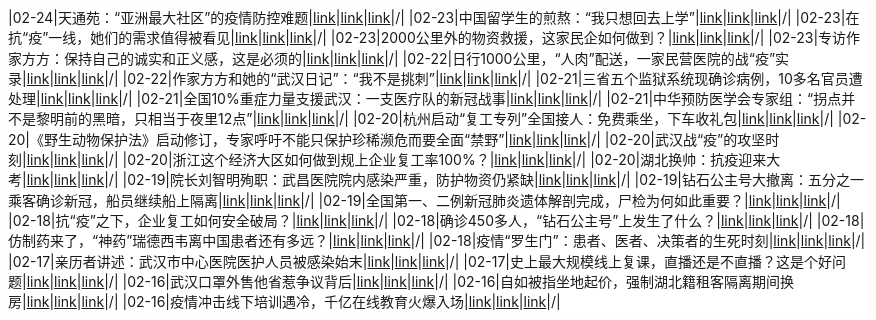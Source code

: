 |02-24|天通苑：“亚洲最大社区”的疫情防控难题|[link](https://mp.weixin.qq.com/s/SpJPRM2W2qGbPF4mN6945g)|[link](https://github.com/2019ncovmemory/nCovMemory/blob/master/archive/jpg/1985.jpg)|[link](http://archive.is/BazBo)|/|
|02-23|中国留学生的煎熬：“我只想回去上学”|[link](https://mp.weixin.qq.com/s/57fziIpZTZu1mvx_hNgpvA)|[link](https://github.com/2019ncovmemory/nCovMemory/blob/master/archive/jpg/1871.jpg)|[link](http://archive.is/x2rSc)|/|
|02-23|在抗“疫”一线，她们的需求值得被看见|[link](https://mp.weixin.qq.com/s/eekp8S7N3jas2XFw-OZP0g)|[link](https://github.com/2019ncovmemory/nCovMemory/blob/master/archive/jpg/1870.jpg)|[link](http://archive.is/VAsga)|/|
|02-23|2000公里外的物资救援，这家民企如何做到？|[link](https://mp.weixin.qq.com/s/FaJdzqz9n5scIaXOsDzB0g)|[link](https://github.com/2019ncovmemory/nCovMemory/blob/master/archive/jpg/1869.jpg)|[link](http://archive.is/ZCCvj)|/|
|02-23|专访作家方方：保持自己的诚实和正义感，这是必须的|[link](https://mp.weixin.qq.com/s/22qXUVfyEJT_42HrKveXGw)|[link](https://github.com/2019ncovmemory/nCovMemory/blob/master/archive/jpg/1868.jpg)|[link](http://archive.is/yFFt0)|/|
|02-22|日行1000公里，“人肉”配送，一家民营医院的战“疫”实录|[link](https://mp.weixin.qq.com/s/VcunzWFE68pKT-WvdtspVw)|[link](https://github.com/2019ncovmemory/nCovMemory/blob/master/archive/jpg/1873.jpg)|[link](http://archive.is/4FGh3)|/|
|02-22|作家方方和她的“武汉日记”：“我不是挑刺”|[link](https://mp.weixin.qq.com/s/F0RZzPWvJc4jHhATidlIuQ)|[link](https://github.com/2019ncovmemory/nCovMemory/blob/master/archive/jpg/1872.jpg)|[link](http://archive.is/bw6uV)|/|
|02-21|三省五个监狱系统现确诊病例，10多名官员遭处理|[link](https://www.sohu.com/a/374854612_220095?spm=smpc.author.fd-d.16.1582892817970SL5tFlm)|[link](https://github.com/2019ncovmemory/nCovMemory/blob/master/archive/jpg/2251.jpg)|[link](https://web.archive.org/web/20200228124820/https://www.sohu.com/a/374854612_220095?spm=smpc.author.fd-d.16.1582892817970SL5tFlm)|/|
|02-21|全国10%重症力量支援武汉：一支医疗队的新冠战事|[link](https://mp.weixin.qq.com/s/I1oeX80-XXC407ccPbmP4Q)|[link](https://github.com/2019ncovmemory/nCovMemory/blob/master/archive/jpg/1712.jpg)|[link](http://archive.is/mmUml)|/|
|02-21|中华预防医学会专家组：“拐点并不是黎明前的黑暗，只相当于夜里12点”|[link](https://mp.weixin.qq.com/s/voW0o1HSAOgeKexGfn0bNw)|[link](https://github.com/2019ncovmemory/nCovMemory/blob/master/archive/jpg/1711.jpg)|[link](http://archive.is/G5C2L)|/|
|02-20|杭州启动“复工专列”全国接人：免费乘坐，下车收礼包|[link](https://mp.weixin.qq.com/s/rnkiOO0td6vc2uhRSgihTw)|[link](https://github.com/2019ncovmemory/nCovMemory/blob/master/archive/jpg/1654.jpg)|[link](http://archive.is/C6bGO)|/|
|02-20|《野生动物保护法》启动修订，专家呼吁不能只保护珍稀濒危而要全面“禁野”|[link](https://mp.weixin.qq.com/s/NhIs6dGOo_wjwwOLg-Wz-w)|[link](https://github.com/2019ncovmemory/nCovMemory/blob/master/archive/jpg/1653.jpg)|[link](http://archive.is/PUQTu)|/|
|02-20|​武汉战“疫”的攻坚时刻|[link](https://mp.weixin.qq.com/s/wqBfFSH1pb3RJ2VaUg5Uqw)|[link](https://github.com/2019ncovmemory/nCovMemory/blob/master/archive/jpg/1652.jpg)|[link](http://archive.is/j92dB)|/|
|02-20|浙江这个经济大区如何做到规上企业复工率100%？|[link](https://mp.weixin.qq.com/s/jnD2yF2l_VIK0RbC3UNm-g)|[link](https://github.com/2019ncovmemory/nCovMemory/blob/master/archive/jpg/1651.jpg)|[link](http://archive.is/x1mqY)|/|
|02-20|湖北换帅：抗疫迎来大考|[link](https://mp.weixin.qq.com/s/PkQCESwECs8DKFQesj-mgw)|[link](https://github.com/2019ncovmemory/nCovMemory/blob/master/archive/jpg/1650.jpg)|[link](http://archive.is/0vIg9)|/|
|02-19|院长刘智明殉职：武昌医院院内感染严重，防护物资仍紧缺|[link](https://mp.weixin.qq.com/s/tOFU3Mjx72SaEeWCVvUk-w)|[link](https://github.com/2019ncovmemory/nCovMemory/blob/master/archive/jpg/1618.jpg)|[link](http://archive.is/akJyg)|/|
|02-19|钻石公主号大撤离：五分之一乘客确诊新冠，船员继续船上隔离|[link](https://mp.weixin.qq.com/s/KHhZU-4wPTTBEUhTFkk01g)|[link](https://github.com/2019ncovmemory/nCovMemory/blob/master/archive/jpg/1617.jpg)|[link](http://archive.is/KyVlh)|/|
|02-19|全国第一、二例新冠肺炎遗体解剖完成，尸检为何如此重要？|[link](https://mp.weixin.qq.com/s/efE0l7cMBE3lbd3MrYCdNw)|[link](https://github.com/2019ncovmemory/nCovMemory/blob/master/archive/jpg/1616.jpg)|[link](http://archive.is/8fpwS)|/|
|02-18|抗“疫”之下，企业复工如何安全破局？|[link](https://mp.weixin.qq.com/s/c4EUdKfwQ_SdAuonSgvohQ)|[link](https://github.com/2019ncovmemory/nCovMemory/blob/master/archive/jpg/1482.jpg)|[link](http://archive.is/6b5y9)|/|
|02-18|确诊450多人，“钻石公主号”上发生了什么？|[link](https://mp.weixin.qq.com/s/Q3LpRkT0p1zIrCmHxxODYg)|[link](https://github.com/2019ncovmemory/nCovMemory/blob/master/archive/jpg/1481.jpg)|[link](http://archive.is/zyQ9i)|/|
|02-18|仿制药来了，“神药”瑞德西韦离中国患者还有多远？|[link](https://mp.weixin.qq.com/s/yTAKmVAQJUtnrq6U1EDyag)|[link](https://github.com/2019ncovmemory/nCovMemory/blob/master/archive/jpg/1480.jpg)|[link](http://archive.is/n5z1F)|/|
|02-18|疫情“罗生门”：患者、医者、决策者的生死时刻|[link](https://mp.weixin.qq.com/s/EQZt86hIOCgGRSG3zhE4jw)|[link](https://github.com/2019ncovmemory/nCovMemory/blob/master/archive/jpg/1479.jpg)|[link](http://archive.is/Diij5)|/|
|02-17|亲历者讲述：武汉市中心医院医护人员被感染始末|[link](https://mp.weixin.qq.com/s/1zNY2YXy75snzwX3Tg09Cg)|[link](https://github.com/2019ncovmemory/nCovMemory/blob/master/archive/jpg/1419.jpg)|[link](http://archive.is/0iVT8)|/|
|02-17|史上最大规模线上复课，直播还是不直播？这是个好问题|[link](https://mp.weixin.qq.com/s/VH85_-X6WhR1TzwdWjOSfw)|[link](https://github.com/2019ncovmemory/nCovMemory/blob/master/archive/jpg/1418.jpg)|[link](http://archive.is/YwkW6)|/|
|02-16|武汉口罩外售他省惹争议背后|[link](https://mp.weixin.qq.com/s/1VzU3eBuNa03nLKfv1qn5w)|[link](https://github.com/2019ncovmemory/nCovMemory/blob/master/archive/jpg/1316.jpg)|[link](http://archive.is/xZps6)|/|
|02-16|自如被指坐地起价，强制湖北籍租客隔离期间换房|[link](https://mp.weixin.qq.com/s/vN_qoWzb6DFkbnDwvDbKDw)|[link](https://github.com/2019ncovmemory/nCovMemory/blob/master/archive/jpg/1315.jpg)|[link](http://archive.is/SpqOZ)|/|
|02-16|疫情冲击线下培训遇冷，千亿在线教育火爆入场|[link](https://mp.weixin.qq.com/s/Fd-UxFpDfCQnzitAWOQRXQ)|[link](https://github.com/2019ncovmemory/nCovMemory/blob/master/archive/jpg/1314.jpg)|[link](http://archive.is/jn9jo)|/|